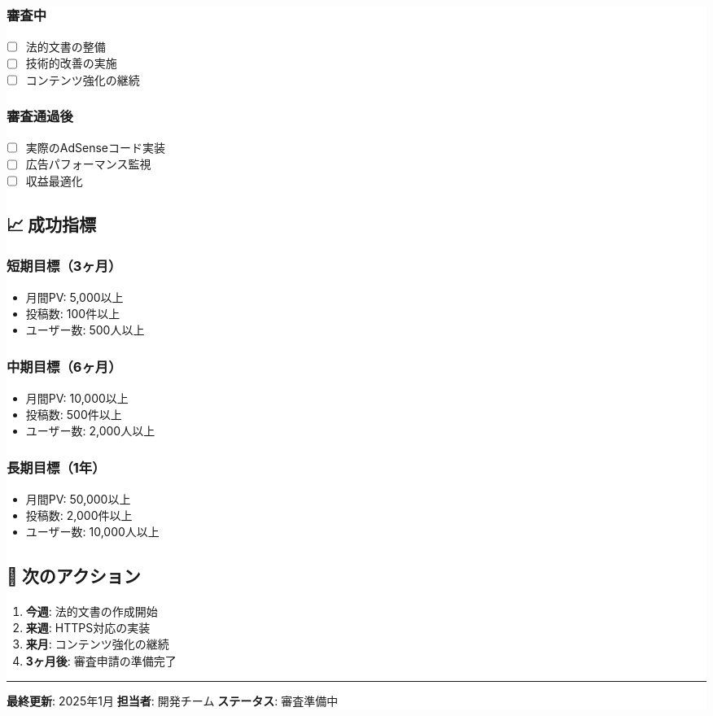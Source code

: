 ### **審査中**
- [ ] 法的文書の整備
- [ ] 技術的改善の実施
- [ ] コンテンツ強化の継続

### **審査通過後**
- [ ] 実際のAdSenseコード実装
- [ ] 広告パフォーマンス監視
- [ ] 収益最適化

## 📈 成功指標

### **短期目標（3ヶ月）**
- 月間PV: 5,000以上
- 投稿数: 100件以上
- ユーザー数: 500人以上

### **中期目標（6ヶ月）**
- 月間PV: 10,000以上
- 投稿数: 500件以上
- ユーザー数: 2,000人以上

### **長期目標（1年）**
- 月間PV: 50,000以上
- 投稿数: 2,000件以上
- ユーザー数: 10,000人以上

## 🎯 次のアクション

1. **今週**: 法的文書の作成開始
2. **来週**: HTTPS対応の実装
3. **来月**: コンテンツ強化の継続
4. **3ヶ月後**: 審査申請の準備完了

---

**最終更新**: 2025年1月
**担当者**: 開発チーム
**ステータス**: 審査準備中 